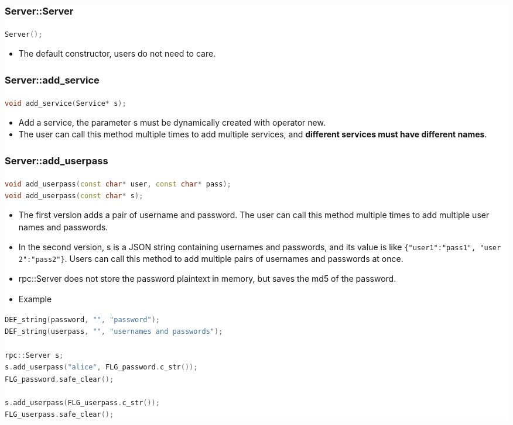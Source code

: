 


### Server::Server


```cpp
Server();
```


- The default constructor, users do not need to care.





### Server::add_service


```cpp
void add_service(Service* s);
```


- Add a service, the parameter s must be dynamically created with operator new.
- The user can call this method multiple times to add multiple services, and **different services must have different names**.





### Server::add_userpass


```cpp
void add_userpass(const char* user, const char* pass);
void add_userpass(const char* s);
```


- The first version adds a pair of username and password. The user can call this method multiple times to add multiple user names and passwords.
- In the second version, s is a JSON string containing usernames and passwords, and its value is like `{"user1":"pass1", "user2":"pass2"}`. Users can call this method to add multiple pairs of usernames and passwords at once.
- rpc::Server does not store the password plaintext in memory, but saves the md5 of the password.



- Example



```cpp
DEF_string(password, "", "password");
DEF_string(userpass, "", "usernames and passwords");

rpc::Server s;
s.add_userpass("alice", FLG_password.c_str());
FLG_password.safe_clear();

s.add_userpass(FLG_userpass.c_str());
FLG_userpass.safe_clear();
```

